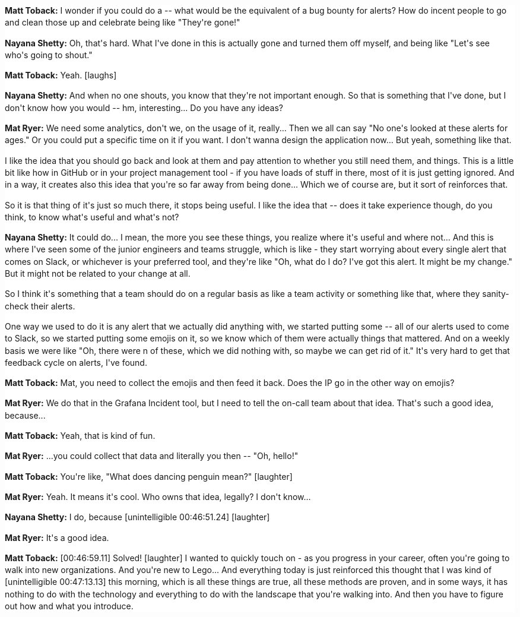 **Matt Toback:** I wonder if you could do a -- what would be the equivalent of a bug bounty for alerts? How do incent people to go and clean those up and celebrate being like "They're gone!"

**Nayana Shetty:** Oh, that's hard. What I've done in this is actually gone and turned them off myself, and being like "Let's see who's going to shout."

**Matt Toback:** Yeah. \[laughs\]

**Nayana Shetty:** And when no one shouts, you know that they're not important enough. So that is something that I've done, but I don't know how you would -- hm, interesting... Do you have any ideas?

**Mat Ryer:** We need some analytics, don't we, on the usage of it, really... Then we all can say "No one's looked at these alerts for ages." Or you could put a specific time on it if you want. I don't wanna design the application now... But yeah, something like that.

I like the idea that you should go back and look at them and pay attention to whether you still need them, and things. This is a little bit like how in GitHub or in your project management tool - if you have loads of stuff in there, most of it is just getting ignored. And in a way, it creates also this idea that you're so far away from being done... Which we of course are, but it sort of reinforces that.

So it is that thing of it's just so much there, it stops being useful. I like the idea that -- does it take experience though, do you think, to know what's useful and what's not?

**Nayana Shetty:** It could do... I mean, the more you see these things, you realize where it's useful and where not... And this is where I've seen some of the junior engineers and teams struggle, which is like - they start worrying about every single alert that comes on Slack, or whichever is your preferred tool, and they're like "Oh, what do I do? I've got this alert. It might be my change." But it might not be related to your change at all.

So I think it's something that a team should do on a regular basis as like a team activity or something like that, where they sanity-check their alerts.

One way we used to do it is any alert that we actually did anything with, we started putting some -- all of our alerts used to come to Slack, so we started putting some emojis on it, so we know which of them were actually things that mattered. And on a weekly basis we were like "Oh, there were n of these, which we did nothing with, so maybe we can get rid of it." It's very hard to get that feedback cycle on alerts, I've found.

**Matt Toback:** Mat, you need to collect the emojis and then feed it back. Does the IP go in the other way on emojis?

**Mat Ryer:** We do that in the Grafana Incident tool, but I need to tell the on-call team about that idea. That's such a good idea, because...

**Matt Toback:** Yeah, that is kind of fun.

**Mat Ryer:** ...you could collect that data and literally you then -- "Oh, hello!"

**Matt Toback:** You're like, "What does dancing penguin mean?" \[laughter\]

**Mat Ryer:** Yeah. It means it's cool. Who owns that idea, legally? I don't know...

**Nayana Shetty:** I do, because \[unintelligible 00:46:51.24\] \[laughter\]

**Mat Ryer:** It's a good idea.

**Matt Toback:** \[00:46:59.11\] Solved! \[laughter\] I wanted to quickly touch on - as you progress in your career, often you're going to walk into new organizations. And you're new to Lego... And everything today is just reinforced this thought that I was kind of \[unintelligible 00:47:13.13\] this morning, which is all these things are true, all these methods are proven, and in some ways, it has nothing to do with the technology and everything to do with the landscape that you're walking into. And then you have to figure out how and what you introduce.
